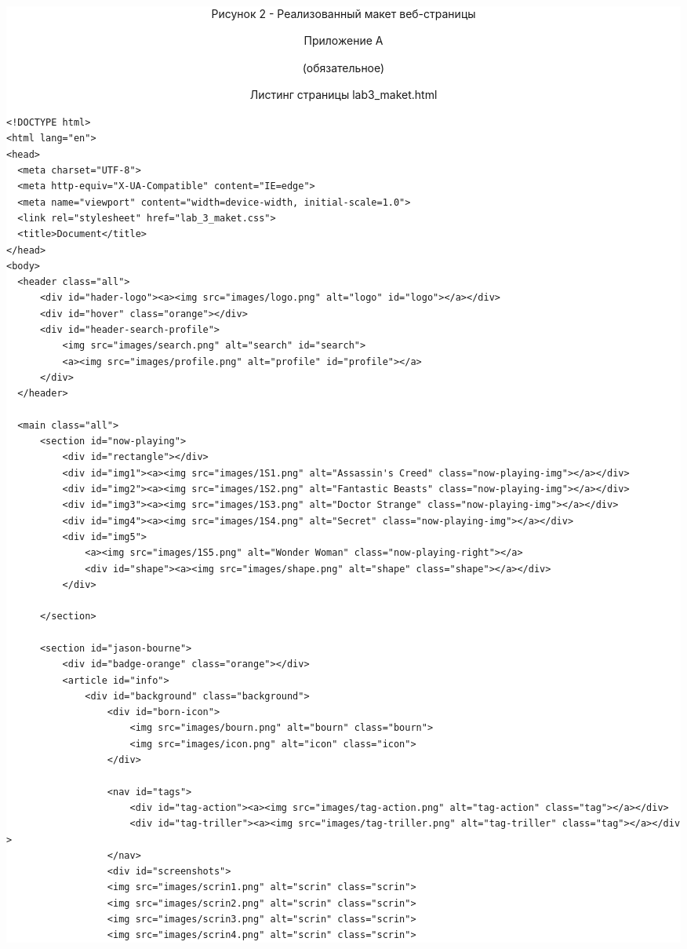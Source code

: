 <p align=center>Рисунок 2 - Реализованный макет веб-страницы
  
<p align=center>Приложение А

<p align=center>(обязательное)

<p align=center>Листинг страницы lab3_maket.html
  
  ```
  <!DOCTYPE html>
<html lang="en">
<head>
    <meta charset="UTF-8">
    <meta http-equiv="X-UA-Compatible" content="IE=edge">
    <meta name="viewport" content="width=device-width, initial-scale=1.0">
    <link rel="stylesheet" href="lab_3_maket.css">
    <title>Document</title>
</head>
<body>
    <header class="all">
        <div id="hader-logo"><a><img src="images/logo.png" alt="logo" id="logo"></a></div>
        <div id="hover" class="orange"></div>
        <div id="header-search-profile">
            <img src="images/search.png" alt="search" id="search">
            <a><img src="images/profile.png" alt="profile" id="profile"></a>
        </div>
    </header>

    <main class="all">
        <section id="now-playing">
            <div id="rectangle"></div>
            <div id="img1"><a><img src="images/1S1.png" alt="Assassin's Creed" class="now-playing-img"></a></div>
            <div id="img2"><a><img src="images/1S2.png" alt="Fantastic Beasts" class="now-playing-img"></a></div>
            <div id="img3"><a><img src="images/1S3.png" alt="Doctor Strange" class="now-playing-img"></a></div>
            <div id="img4"><a><img src="images/1S4.png" alt="Secret" class="now-playing-img"></a></div>
            <div id="img5">
                <a><img src="images/1S5.png" alt="Wonder Woman" class="now-playing-right"></a>
                <div id="shape"><a><img src="images/shape.png" alt="shape" class="shape"></a></div>
            </div>
            
        </section>

        <section id="jason-bourne">
            <div id="badge-orange" class="orange"></div>
            <article id="info">
                <div id="background" class="background">
                    <div id="born-icon">
                        <img src="images/bourn.png" alt="bourn" class="bourn">
                        <img src="images/icon.png" alt="icon" class="icon">
                    </div>
                    
                    <nav id="tags">
                        <div id="tag-action"><a><img src="images/tag-action.png" alt="tag-action" class="tag"></a></div>
                        <div id="tag-triller"><a><img src="images/tag-triller.png" alt="tag-triller" class="tag"></a></div>
                    </nav>
                    <div id="screenshots">
                    <img src="images/scrin1.png" alt="scrin" class="scrin">
                    <img src="images/scrin2.png" alt="scrin" class="scrin">
                    <img src="images/scrin3.png" alt="scrin" class="scrin">
                    <img src="images/scrin4.png" alt="scrin" class="scrin">
  ```